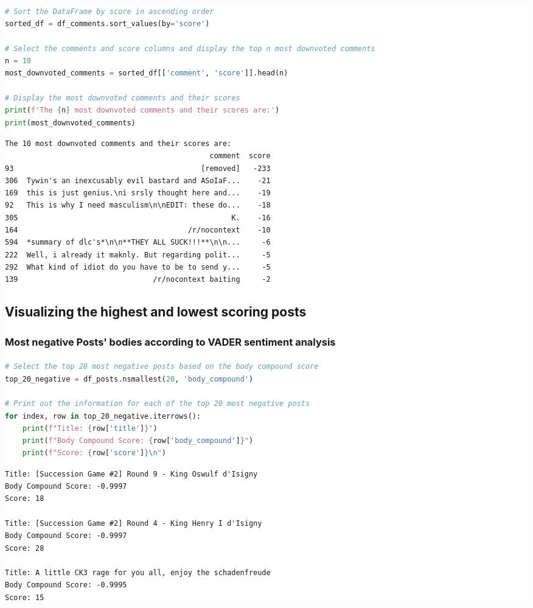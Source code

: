
```python
# Sort the DataFrame by score in ascending order
sorted_df = df_comments.sort_values(by='score')

# Select the comments and score columns and display the top n most downvoted comments
n = 10
most_downvoted_comments = sorted_df[['comment', 'score']].head(n)

# Display the most downvoted comments and their scores
print(f'The {n} most downvoted comments and their scores are:')
print(most_downvoted_comments)
```

    The 10 most downvoted comments and their scores are:
                                                   comment  score
    93                                           [removed]   -233
    306  Tywin's an inexcusably evil bastard and ASoIaF...    -21
    169  this is just genius.\ni srsly thought here and...    -19
    92   This is why I need masculism\n\nEDIT: these do...    -18
    305                                                 K.    -16
    164                                       /r/nocontext    -10
    594  *summary of dlc's*\n\n**THEY ALL SUCK!!!**\n\n...     -6
    222  Well, i already it maknly. But regarding polit...     -5
    292  What kind of idiot do you have to be to send y...     -5
    139                               /r/nocontext baiting     -2
    

## Visualizing the highest and lowest scoring posts

### Most negative Posts' bodies according to VADER sentiment analysis


```python
# Select the top 20 most negative posts based on the body compound score
top_20_negative = df_posts.nsmallest(20, 'body_compound')

# Print out the information for each of the top 20 most negative posts
for index, row in top_20_negative.iterrows():
    print(f"Title: {row['title']}")
    print(f"Body Compound Score: {row['body_compound']}")
    print(f"Score: {row['score']}\n")
```

    Title: [Succession Game #2] Round 9 - King Oswulf d'Isigny
    Body Compound Score: -0.9997
    Score: 18
    
    Title: [Succession Game #2] Round 4 - King Henry I d'Isigny
    Body Compound Score: -0.9997
    Score: 28
    
    Title: A little CK3 rage for you all, enjoy the schadenfreude
    Body Compound Score: -0.9995
    Score: 15
    